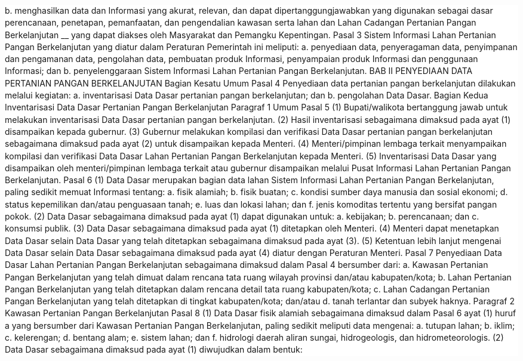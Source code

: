 b. menghasilkan data dan Informasi yang akurat, relevan, dan dapat dipertanggungjawabkan yang digunakan sebagai dasar perencanaan, penetapan, pemanfaatan, dan pengendalian kawasan serta lahan dan Lahan Cadangan Pertanian Pangan Berkelanjutan __ yang dapat diakses oleh Masyarakat dan Pemangku Kepentingan.
Pasal 3
Sistem Informasi Lahan Pertanian Pangan Berkelanjutan yang diatur dalam Peraturan Pemerintah ini meliputi:
a. penyediaan data, penyeragaman data, penyimpanan dan pengamanan data, pengolahan data, pembuatan produk Informasi, penyampaian produk Informasi dan penggunaan Informasi; dan
b. penyelenggaraan Sistem Informasi Lahan Pertanian Pangan Berkelanjutan.
BAB II PENYEDIAAN DATA PERTANIAN PANGAN BERKELANJUTAN
Bagian Kesatu Umum
Pasal 4
Penyediaan data pertanian pangan berkelanjutan dilakukan melalui kegiatan:
a. inventarisasi Data Dasar pertanian pangan berkelanjutan; dan b. pengolahan Data Dasar.
Bagian Kedua Inventarisasi Data Dasar Pertanian Pangan Berkelanjutan Paragraf 1 Umum
Pasal 5
(1) Bupati/walikota bertanggung jawab untuk melakukan inventarisasi Data Dasar pertanian pangan berkelanjutan.
(2) Hasil inventarisasi sebagaimana dimaksud pada ayat (1) disampaikan kepada gubernur.
(3) Gubernur melakukan kompilasi dan verifikasi Data Dasar pertanian pangan berkelanjutan sebagaimana dimaksud pada ayat (2) untuk disampaikan kepada Menteri.
(4) Menteri/pimpinan lembaga terkait menyampaikan kompilasi dan verifikasi Data Dasar Lahan Pertanian Pangan Berkelanjutan kepada Menteri.
(5) Inventarisasi Data Dasar yang disampaikan oleh menteri/pimpinan lembaga terkait atau gubernur disampaikan melalui Pusat Informasi Lahan Pertanian Pangan Berkelanjutan.
Pasal 6
(1) Data Dasar merupakan bagian data lahan Sistem Informasi Lahan Pertanian Pangan Berkelanjutan, paling sedikit memuat Informasi tentang:
a. fisik alamiah;
b. fisik buatan;
c. kondisi sumber daya manusia dan sosial ekonomi;
d. status kepemilikan dan/atau penguasaan tanah;
e. luas dan lokasi lahan; dan
f. jenis komoditas tertentu yang bersifat pangan pokok.
(2) Data Dasar sebagaimana dimaksud pada ayat (1) dapat digunakan untuk:
a. kebijakan;
b. perencanaan; dan
c. konsumsi publik.
(3) Data Dasar sebagaimana dimaksud pada ayat (1) ditetapkan oleh Menteri.
(4) Menteri dapat menetapkan Data Dasar selain Data Dasar yang telah ditetapkan sebagaimana dimaksud pada ayat (3).
(5) Ketentuan lebih lanjut mengenai Data Dasar selain Data Dasar sebagaimana dimaksud pada ayat (4) diatur dengan Peraturan Menteri.
Pasal 7
Penyediaan Data Dasar Lahan Pertanian Pangan Berkelanjutan sebagaimana dimaksud dalam Pasal 4 bersumber dari:
a. Kawasan Pertanian Pangan Berkelanjutan yang telah dimuat dalam rencana tata ruang wilayah provinsi dan/atau kabupaten/kota;
b. Lahan Pertanian Pangan Berkelanjutan yang telah ditetapkan dalam rencana detail tata ruang kabupaten/kota;
c. Lahan Cadangan Pertanian Pangan Berkelanjutan yang telah ditetapkan di tingkat kabupaten/kota; dan/atau
d. tanah terlantar dan subyek haknya. Paragraf 2 Kawasan Pertanian Pangan Berkelanjutan
Pasal 8
(1) Data Dasar fisik alamiah sebagaimana dimaksud dalam Pasal 6 ayat (1) huruf a yang bersumber dari Kawasan Pertanian Pangan Berkelanjutan, paling sedikit meliputi data mengenai:
a. tutupan lahan;
b. iklim;
c. kelerengan;
d. bentang alam;
e. sistem lahan; dan
f. hidrologi daerah aliran sungai, hidrogeologis, dan hidrometeorologis.
(2) Data Dasar sebagaimana dimaksud pada ayat (1) diwujudkan dalam bentuk: